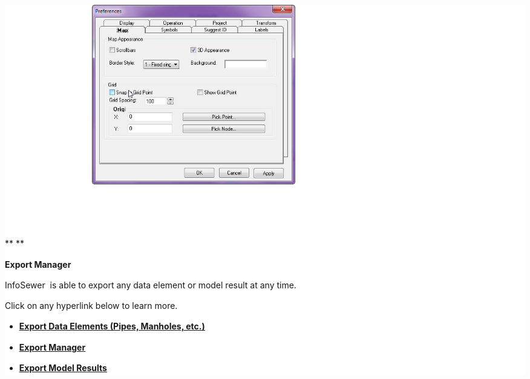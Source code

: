 <img src="./media/image11.jpeg" style="width:6.5in;height:3.09792in" />

 

 

** **

**Export Manager**

InfoSewer  is able to export any data element or model result at any time.

Click on any hyperlink below to learn more.

- [**<u>Export Data Elements (Pipes, Manholes, etc.)</u>**](javascript:BSSCPopup('#ExportElements');)

- [**<u>Export Manager</u>**](javascript:BSSCPopup('#ExportManager');)

- [**<u>Export Model Results</u>**](javascript:BSSCPopup('#ExportResults');)
